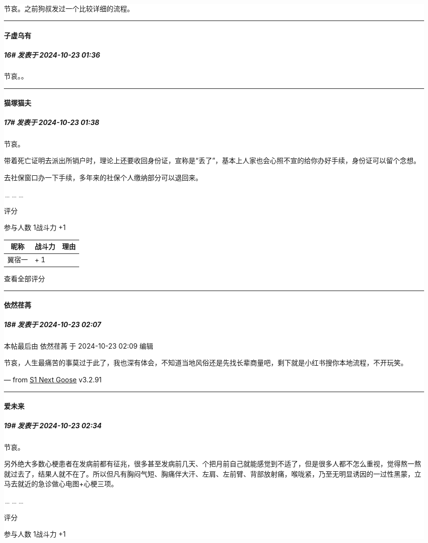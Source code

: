 节哀。之前狗叔发过一个比较详细的流程。

*****

####  子虚乌有  
##### 16#       发表于 2024-10-23 01:36

节哀。。

*****

####  猫塚猫夫  
##### 17#       发表于 2024-10-23 01:38

节哀。

带着死亡证明去派出所销户时，理论上还要收回身份证，宣称是“丢了”，基本上人家也会心照不宣的给你办好手续，身份证可以留个念想。

去社保窗口办一下手续，多年来的社保个人缴纳部分可以退回来。

﹍﹍﹍

评分

 参与人数 1战斗力 +1

|昵称|战斗力|理由|
|----|---|---|
| 翼宿一| + 1||

查看全部评分

*****

####  依然荏苒  
##### 18#       发表于 2024-10-23 02:07

 本帖最后由 依然荏苒 于 2024-10-23 02:09 编辑 

节哀，人生最痛苦的事莫过于此了，我也深有体会，不知道当地风俗还是先找长辈商量吧，剩下就是小红书搜你本地流程，不开玩笑。

— from [S1 Next Goose](https://www.pgyer.com/GcUxKd4w) v3.2.91

*****

####  爱未来  
##### 19#       发表于 2024-10-23 02:34

节哀。

另外绝大多数心梗患者在发病前都有征兆，很多甚至发病前几天、个把月前自己就能感觉到不适了，但是很多人都不怎么重视，觉得熬一熬就过去了，结果人就不在了。所以但凡有胸闷气短、胸痛伴大汗、左肩、左前臂、背部放射痛，喉咙紧，乃至无明显诱因的一过性黑蒙，立马去就近的急诊做心电图+心梗三项。

﹍﹍﹍

评分

 参与人数 1战斗力 +1
